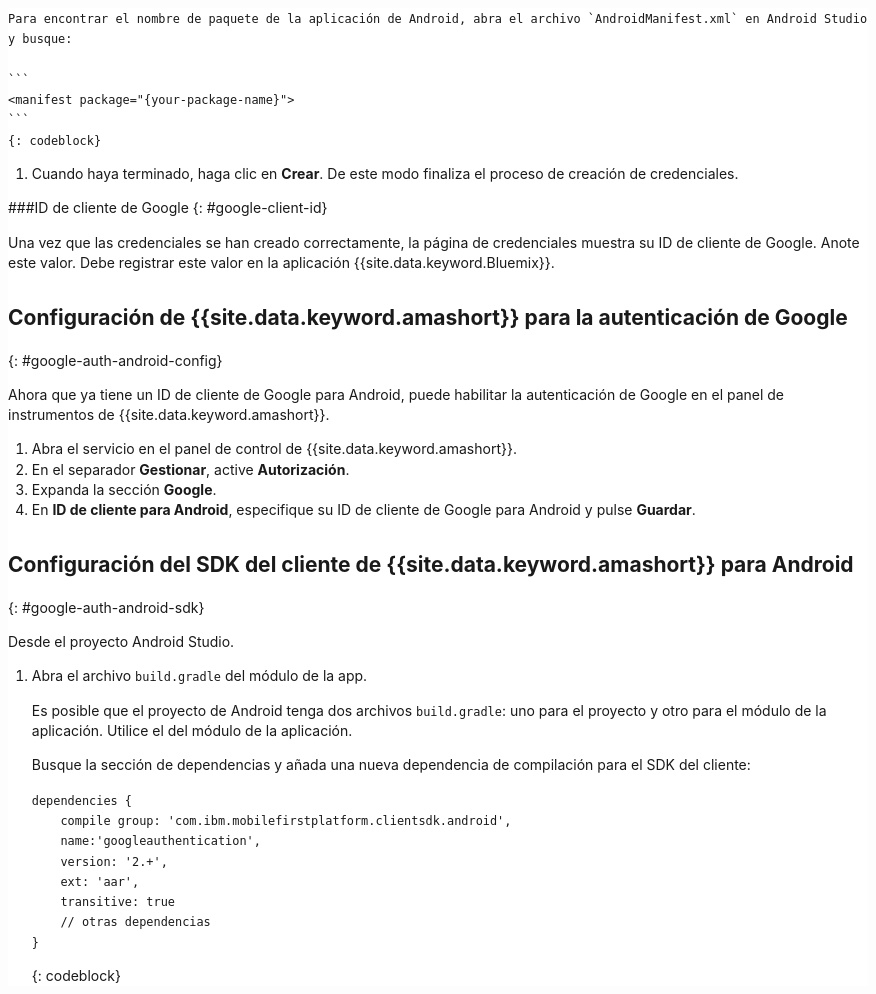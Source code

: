 	Para encontrar el nombre de paquete de la aplicación de Android, abra el archivo `AndroidManifest.xml` en Android Studio y busque:

	```
	<manifest package="{your-package-name}">
	```
	{: codeblock}

1. Cuando haya terminado, haga clic en **Crear**. De este modo finaliza el proceso de creación de credenciales.

###ID de cliente de Google
{: #google-client-id}

Una vez que las credenciales se han creado correctamente, la página de credenciales muestra su ID de cliente de Google. Anote este valor. Debe registrar este valor en la aplicación {{site.data.keyword.Bluemix}}.


## Configuración de {{site.data.keyword.amashort}} para la autenticación de Google
{: #google-auth-android-config}

Ahora que ya tiene un ID de cliente de Google para Android, puede habilitar la autenticación de Google en el panel de instrumentos de {{site.data.keyword.amashort}}.

1. Abra el servicio en el panel de control de {{site.data.keyword.amashort}}.
1. En el separador **Gestionar**, active **Autorización**.
1. Expanda la sección **Google**.
1. En **ID de cliente para Android**, especifique su ID de cliente de Google para Android y pulse **Guardar**.

## Configuración del SDK del cliente de {{site.data.keyword.amashort}} para Android
{: #google-auth-android-sdk}

Desde el proyecto Android Studio.

1. Abra el archivo `build.gradle` del módulo de la app.

	Es posible que el proyecto de Android tenga dos archivos `build.gradle`: uno para el proyecto y otro para el módulo de la aplicación. Utilice el del módulo de la aplicación.

	Busque la sección de dependencias y añada una nueva dependencia de compilación para el SDK del cliente:

	```Gradle
	dependencies {
		compile group: 'com.ibm.mobilefirstplatform.clientsdk.android',
        name:'googleauthentication',
        version: '2.+',
        ext: 'aar',
        transitive: true
    	// otras dependencias
	}
	```
	{: codeblock}
